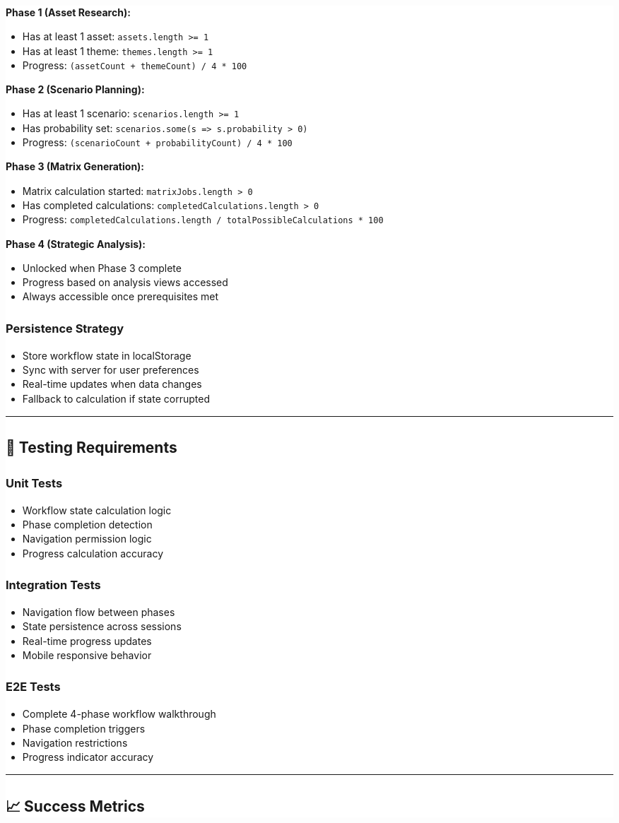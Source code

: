**Phase 1 (Asset Research):**
- Has at least 1 asset: `assets.length >= 1`
- Has at least 1 theme: `themes.length >= 1`
- Progress: `(assetCount + themeCount) / 4 * 100`

**Phase 2 (Scenario Planning):**
- Has at least 1 scenario: `scenarios.length >= 1`
- Has probability set: `scenarios.some(s => s.probability > 0)`
- Progress: `(scenarioCount + probabilityCount) / 4 * 100`

**Phase 3 (Matrix Generation):**
- Matrix calculation started: `matrixJobs.length > 0`
- Has completed calculations: `completedCalculations.length > 0`
- Progress: `completedCalculations.length / totalPossibleCalculations * 100`

**Phase 4 (Strategic Analysis):**
- Unlocked when Phase 3 complete
- Progress based on analysis views accessed
- Always accessible once prerequisites met

### **Persistence Strategy**
- Store workflow state in localStorage
- Sync with server for user preferences
- Real-time updates when data changes
- Fallback to calculation if state corrupted

---

## 🧪 Testing Requirements

### **Unit Tests**
- Workflow state calculation logic
- Phase completion detection
- Navigation permission logic
- Progress calculation accuracy

### **Integration Tests**
- Navigation flow between phases
- State persistence across sessions
- Real-time progress updates
- Mobile responsive behavior

### **E2E Tests**
- Complete 4-phase workflow walkthrough
- Phase completion triggers
- Navigation restrictions
- Progress indicator accuracy

---

## 📈 Success Metrics
